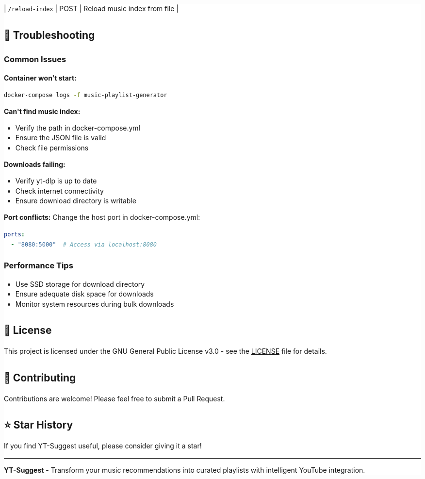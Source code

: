 | `/reload-index` | POST | Reload music index from file |

## 🐛 Troubleshooting

### Common Issues

**Container won't start:**
```bash
docker-compose logs -f music-playlist-generator
```

**Can't find music index:**
- Verify the path in docker-compose.yml
- Ensure the JSON file is valid
- Check file permissions

**Downloads failing:**
- Verify yt-dlp is up to date
- Check internet connectivity
- Ensure download directory is writable

**Port conflicts:**
Change the host port in docker-compose.yml:
```yaml
ports:
  - "8080:5000"  # Access via localhost:8080
```

### Performance Tips

- Use SSD storage for download directory
- Ensure adequate disk space for downloads
- Monitor system resources during bulk downloads

## 📄 License

This project is licensed under the GNU General Public License v3.0 - see the [LICENSE](LICENSE) file for details.

## 🤝 Contributing

Contributions are welcome! Please feel free to submit a Pull Request.

## ⭐ Star History

If you find YT-Suggest useful, please consider giving it a star!

---

**YT-Suggest** - Transform your music recommendations into curated playlists with intelligent YouTube integration.
